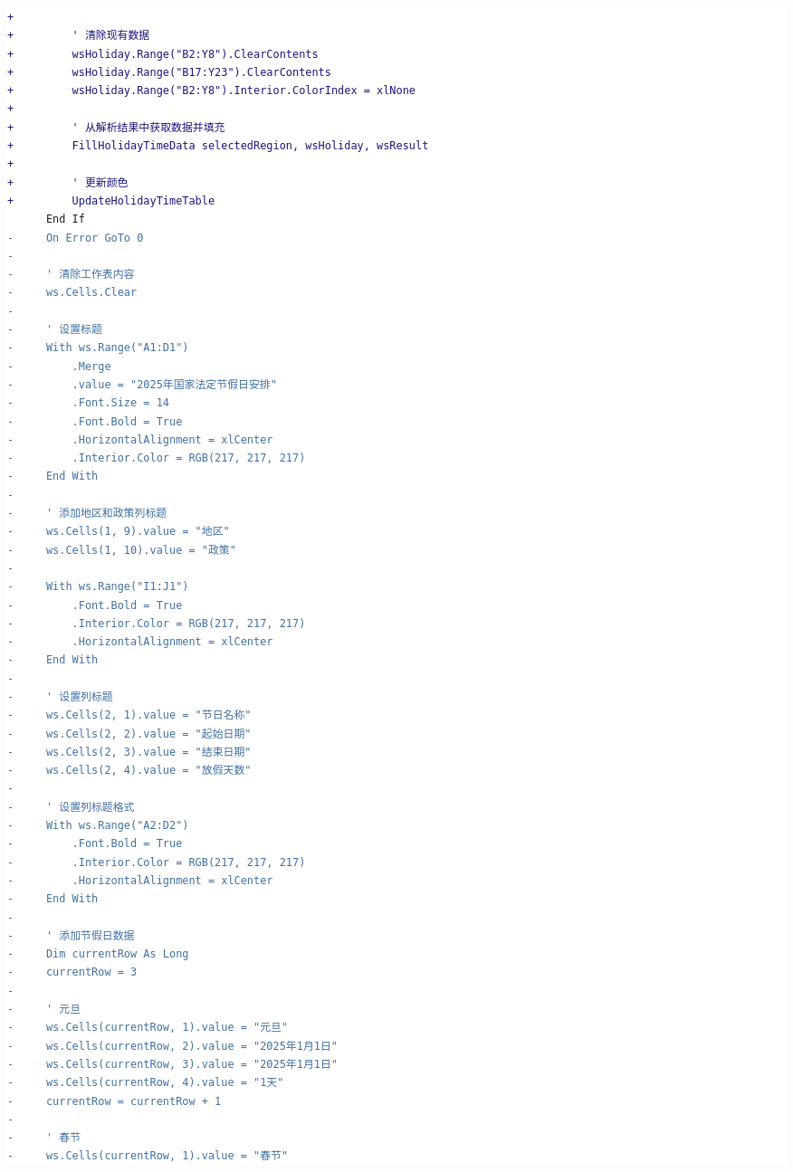 ```diff
+         
+         ' 清除现有数据
+         wsHoliday.Range("B2:Y8").ClearContents
+         wsHoliday.Range("B17:Y23").ClearContents
+         wsHoliday.Range("B2:Y8").Interior.ColorIndex = xlNone
+         
+         ' 从解析结果中获取数据并填充
+         FillHolidayTimeData selectedRegion, wsHoliday, wsResult
+         
+         ' 更新颜色
+         UpdateHolidayTimeTable
      End If
-     On Error GoTo 0
-     
-     ' 清除工作表内容
-     ws.Cells.Clear
-     
-     ' 设置标题
-     With ws.Range("A1:D1")
-         .Merge
-         .value = "2025年国家法定节假日安排"
-         .Font.Size = 14
-         .Font.Bold = True
-         .HorizontalAlignment = xlCenter
-         .Interior.Color = RGB(217, 217, 217)
-     End With
-     
-     ' 添加地区和政策列标题
-     ws.Cells(1, 9).value = "地区"
-     ws.Cells(1, 10).value = "政策"
-     
-     With ws.Range("I1:J1")
-         .Font.Bold = True
-         .Interior.Color = RGB(217, 217, 217)
-         .HorizontalAlignment = xlCenter
-     End With
-     
-     ' 设置列标题
-     ws.Cells(2, 1).value = "节日名称"
-     ws.Cells(2, 2).value = "起始日期"
-     ws.Cells(2, 3).value = "结束日期"
-     ws.Cells(2, 4).value = "放假天数"
-     
-     ' 设置列标题格式
-     With ws.Range("A2:D2")
-         .Font.Bold = True
-         .Interior.Color = RGB(217, 217, 217)
-         .HorizontalAlignment = xlCenter
-     End With
-     
-     ' 添加节假日数据
-     Dim currentRow As Long
-     currentRow = 3
-     
-     ' 元旦
-     ws.Cells(currentRow, 1).value = "元旦"
-     ws.Cells(currentRow, 2).value = "2025年1月1日"
-     ws.Cells(currentRow, 3).value = "2025年1月1日"
-     ws.Cells(currentRow, 4).value = "1天"
-     currentRow = currentRow + 1
-     
-     ' 春节
-     ws.Cells(currentRow, 1).value = "春节"
```